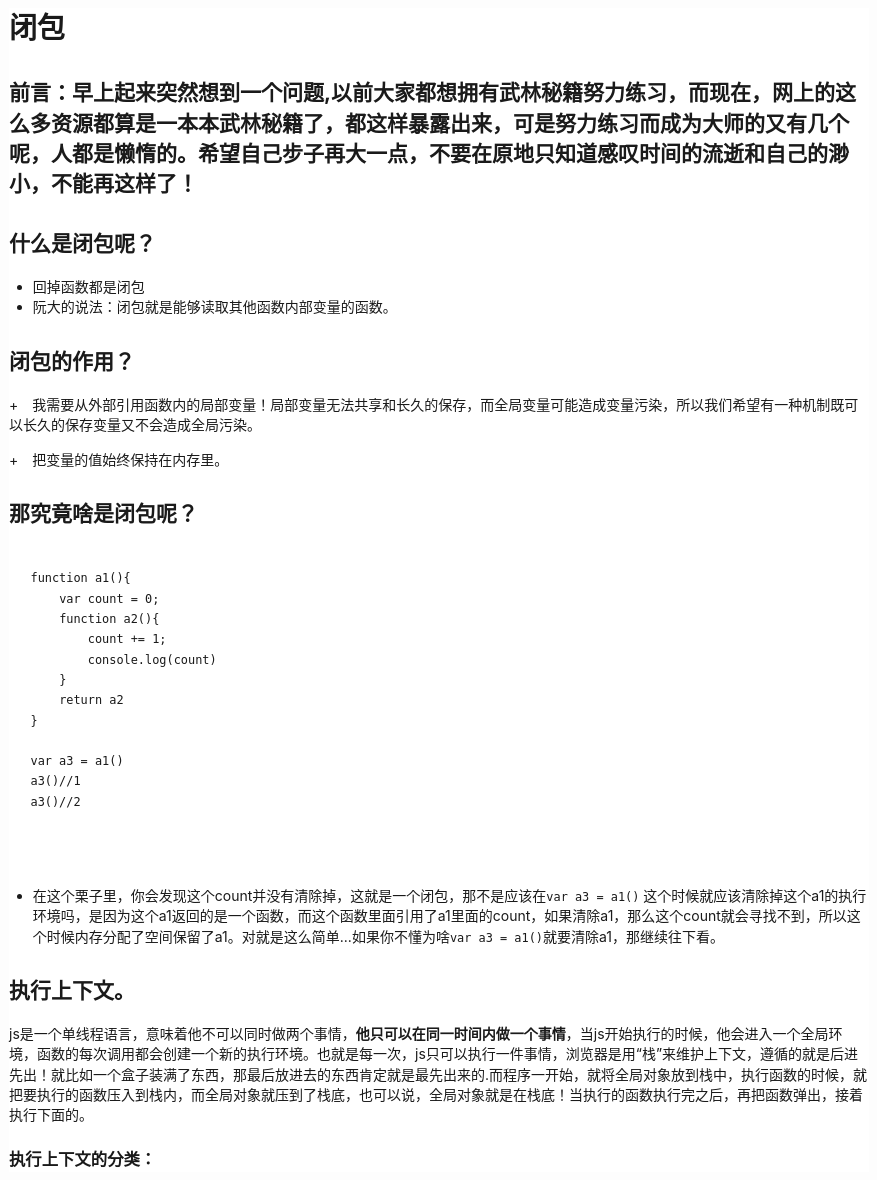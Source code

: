 # 闭包

## 前言：早上起来突然想到一个问题,以前大家都想拥有武林秘籍努力练习，而现在，网上的这么多资源都算是一本本武林秘籍了，都这样暴露出来，可是努力练习而成为大师的又有几个呢，人都是懒惰的。希望自己步子再大一点，不要在原地只知道感叹时间的流逝和自己的渺小，不能再这样了！

## 什么是闭包呢？

+ 回掉函数都是闭包
+ 阮大的说法：闭包就是能够读取其他函数内部变量的函数。

## 闭包的作用？

 +　我需要从外部引用函数内的局部变量！局部变量无法共享和长久的保存，而全局变量可能造成变量污染，所以我们希望有一种机制既可以长久的保存变量又不会造成全局污染。
 
 +　把变量的值始终保持在内存里。
 
 ## 那究竟啥是闭包呢？

 ``` 举个栗子。

    function a1(){
        var count = 0;
        function a2(){
            count += 1;
            console.log(count)
        }
        return a2
    }
    
    var a3 = a1()
    a3()//1
    a3()//2




 ```

 + 在这个栗子里，你会发现这个count并没有清除掉，这就是一个闭包，那不是应该在`var a3 = a1()` 这个时候就应该清除掉这个a1的执行环境吗，是因为这个a1返回的是一个函数，而这个函数里面引用了a1里面的count，如果清除a1，那么这个count就会寻找不到，所以这个时候内存分配了空间保留了a1。对就是这么简单...如果你不懂为啥`var a3 = a1()`就要清除a1，那继续往下看。


## 执行上下文。
js是一个单线程语言，意味着他不可以同时做两个事情，**他只可以在同一时间内做一个事情**，当js开始执行的时候，他会进入一个全局环境，函数的每次调用都会创建一个新的执行环境。也就是每一次，js只可以执行一件事情，浏览器是用“栈”来维护上下文，遵循的就是后进先出！就比如一个盒子装满了东西，那最后放进去的东西肯定就是最先出来的.而程序一开始，就将全局对象放到栈中，执行函数的时候，就把要执行的函数压入到栈内，而全局对象就压到了栈底，也可以说，全局对象就是在栈底！当执行的函数执行完之后，再把函数弹出，接着执行下面的。

### 执行上下文的分类：

